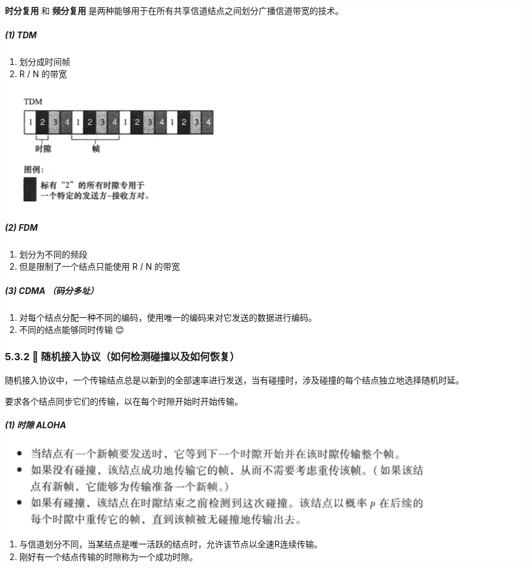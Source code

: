 __时分复用__ 和  __频分复用__ 是两种能够用于在所有共享信道结点之间划分广播信道带宽的技术。

##### (1) TDM

1. 划分成时间帧
2. R / N 的带宽

![image-20190112232206238](assets/image-20190112232206238.png)



##### (2) FDM

1.  划分为不同的频段
2. 但是限制了一个结点只能使用 R / N 的带宽

##### (3) CDMA （码分多址）

1. 对每个结点分配一种不同的编码，使用唯一的编码来对它发送的数据进行编码。
2. 不同的结点能够同时传输 😊



### 5.3.2 🌟 随机接入协议（如何检测碰撞以及如何恢复）



随机接入协议中，一个传输结点总是以新到的全部速率进行发送，当有碰撞时，涉及碰撞的每个结点独立地选择随机时延。

要求各个结点同步它们的传输，以在每个时隙开始时开始传输。

##### (1) 时隙 ALOHA

![image-20190113152214150](assets/image-20190113152214150.png)

1. 与信道划分不同，当某结点是唯一活跃的结点时，允许该节点以全速R连续传输。
2. 刚好有一个结点传输的时隙称为一个成功时隙。
